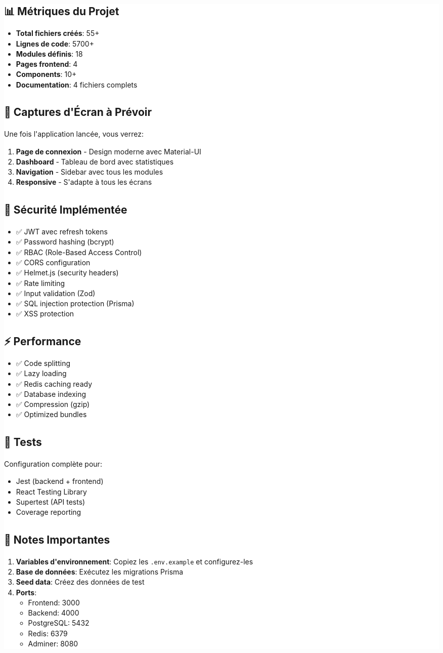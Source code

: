 ## 📊 Métriques du Projet

- **Total fichiers créés**: 55+
- **Lignes de code**: 5700+
- **Modules définis**: 18
- **Pages frontend**: 4
- **Components**: 10+
- **Documentation**: 4 fichiers complets

## 🎨 Captures d'Écran à Prévoir

Une fois l'application lancée, vous verrez:

1. **Page de connexion** - Design moderne avec Material-UI
2. **Dashboard** - Tableau de bord avec statistiques
3. **Navigation** - Sidebar avec tous les modules
4. **Responsive** - S'adapte à tous les écrans

## 🔐 Sécurité Implémentée

- ✅ JWT avec refresh tokens
- ✅ Password hashing (bcrypt)
- ✅ RBAC (Role-Based Access Control)
- ✅ CORS configuration
- ✅ Helmet.js (security headers)
- ✅ Rate limiting
- ✅ Input validation (Zod)
- ✅ SQL injection protection (Prisma)
- ✅ XSS protection

## ⚡ Performance

- ✅ Code splitting
- ✅ Lazy loading
- ✅ Redis caching ready
- ✅ Database indexing
- ✅ Compression (gzip)
- ✅ Optimized bundles

## 🧪 Tests

Configuration complète pour:
- Jest (backend + frontend)
- React Testing Library
- Supertest (API tests)
- Coverage reporting

## 📝 Notes Importantes

1. **Variables d'environnement**: Copiez les `.env.example` et configurez-les
2. **Base de données**: Exécutez les migrations Prisma
3. **Seed data**: Créez des données de test
4. **Ports**:
   - Frontend: 3000
   - Backend: 4000
   - PostgreSQL: 5432
   - Redis: 6379
   - Adminer: 8080
